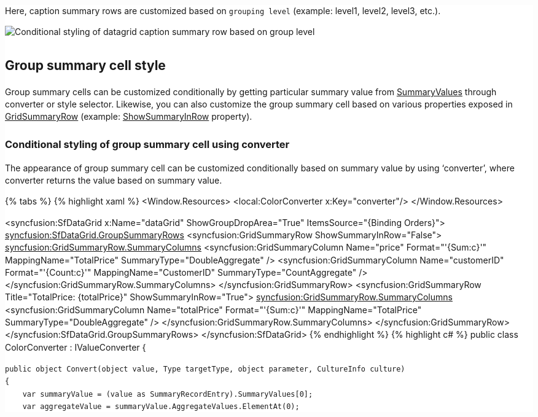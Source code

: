 Here, caption summary rows are customized based on `grouping level` (example: level1, level2, level3, etc.).

![Conditional styling of datagrid caption summary row based on group level](Conditional-Styling_images/Conditional-Styling_img13.png)

## Group summary cell style

Group summary cells can be customized conditionally by getting particular summary value from [SummaryValues](https://help.syncfusion.com/cr/wpf/Syncfusion.Data.SummaryRecordEntry.html#Syncfusion_Data_SummaryRecordEntry_SummaryValues) through converter or style selector. Likewise, you can also customize the group summary cell based on various properties exposed in [GridSummaryRow](http://help.syncfusion.com/cr/wpf/Syncfusion.UI.Xaml.Grid.GridSummaryRow.html) (example: [ShowSummaryInRow](https://help.syncfusion.com/cr/wpf/Syncfusion.UI.Xaml.Grid.GridSummaryRow.html#Syncfusion_UI_Xaml_Grid_GridSummaryRow_ShowSummaryInRow) property).

### Conditional styling of group summary cell using converter

The appearance of group summary cell can be customized conditionally based on summary value by using ‘converter’, where converter returns the value based on summary value.

{% tabs %}
{% highlight xaml %}
<Window.Resources>
    <local:ColorConverter x:Key="converter"/>
    <Style TargetType="syncfusion:GridGroupSummaryCell">
        <Setter Property="Foreground" Value="{Binding Converter={StaticResource converter}}"/>
    </Style>
</Window.Resources>

<syncfusion:SfDataGrid x:Name="dataGrid" 
                       ShowGroupDropArea="True"
                       ItemsSource="{Binding Orders}">
         <syncfusion:SfDataGrid.GroupSummaryRows>
                <syncfusion:GridSummaryRow ShowSummaryInRow="False">
                    <syncfusion:GridSummaryRow.SummaryColumns>
                        <syncfusion:GridSummaryColumn Name="price"
                                                      Format="'{Sum:c}'"
                                                      MappingName="TotalPrice"
                                                      SummaryType="DoubleAggregate" />
                        <syncfusion:GridSummaryColumn Name="customerID"
                                                      Format="'{Count:c}'"
                                                      MappingName="CustomerID"
                                                      SummaryType="CountAggregate" />
                    </syncfusion:GridSummaryRow.SummaryColumns>
                </syncfusion:GridSummaryRow>
                <syncfusion:GridSummaryRow Title="TotalPrice:  {totalPrice}" ShowSummaryInRow="True">
                    <syncfusion:GridSummaryRow.SummaryColumns>
                        <syncfusion:GridSummaryColumn Name="totalPrice"
                                                      Format="'{Sum:c}'"
                                                      MappingName="TotalPrice"
                                                      SummaryType="DoubleAggregate" />
                    </syncfusion:GridSummaryRow.SummaryColumns>
                </syncfusion:GridSummaryRow>
            </syncfusion:SfDataGrid.GroupSummaryRows>
  </syncfusion:SfDataGrid>
{% endhighlight %}
{% highlight c# %}
public class ColorConverter : IValueConverter
{

    public object Convert(object value, Type targetType, object parameter, CultureInfo culture)
    {
        var summaryValue = (value as SummaryRecordEntry).SummaryValues[0];
        var aggregateValue = summaryValue.AggregateValues.ElementAt(0);      